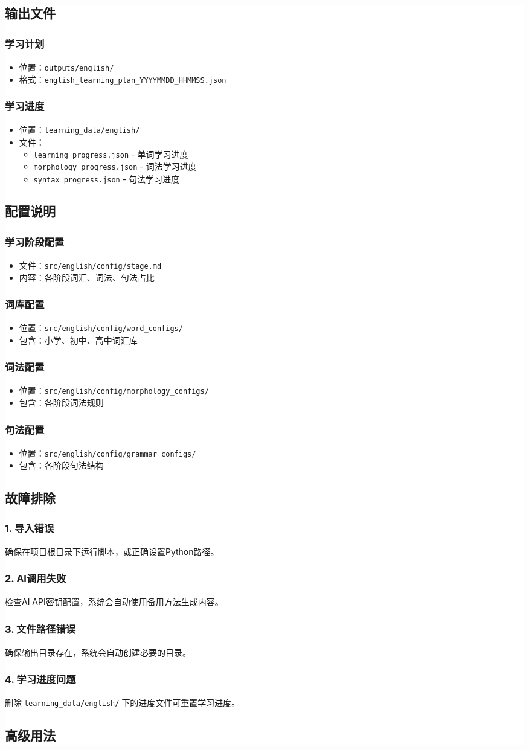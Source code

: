 ## 输出文件

### 学习计划
- 位置：`outputs/english/`
- 格式：`english_learning_plan_YYYYMMDD_HHMMSS.json`

### 学习进度
- 位置：`learning_data/english/`
- 文件：
  - `learning_progress.json` - 单词学习进度
  - `morphology_progress.json` - 词法学习进度
  - `syntax_progress.json` - 句法学习进度

## 配置说明

### 学习阶段配置
- 文件：`src/english/config/stage.md`
- 内容：各阶段词汇、词法、句法占比

### 词库配置
- 位置：`src/english/config/word_configs/`
- 包含：小学、初中、高中词汇库

### 词法配置
- 位置：`src/english/config/morphology_configs/`
- 包含：各阶段词法规则

### 句法配置
- 位置：`src/english/config/grammar_configs/`
- 包含：各阶段句法结构

## 故障排除

### 1. 导入错误
确保在项目根目录下运行脚本，或正确设置Python路径。

### 2. AI调用失败
检查AI API密钥配置，系统会自动使用备用方法生成内容。

### 3. 文件路径错误
确保输出目录存在，系统会自动创建必要的目录。

### 4. 学习进度问题
删除 `learning_data/english/` 下的进度文件可重置学习进度。

## 高级用法
